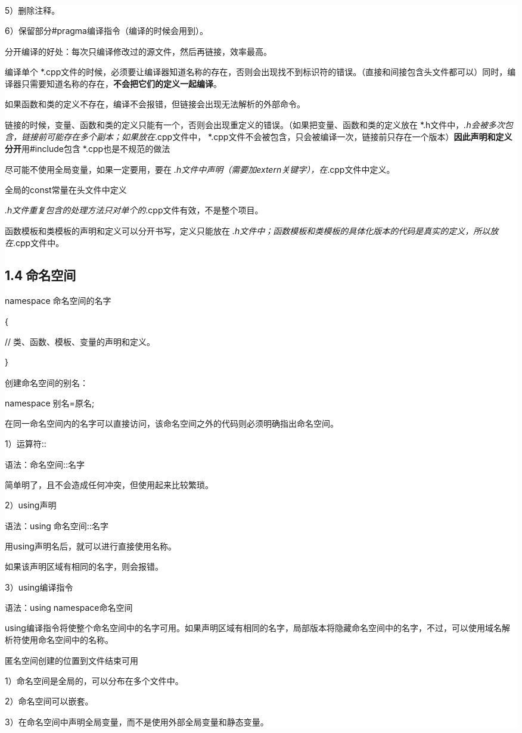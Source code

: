 5）删除注释。

6）保留部分#pragma编译指令（编译的时候会用到）。

分开编译的好处：每次只编译修改过的源文件，然后再链接，效率最高。

编译单个 \*.cpp文件的时候，必须要让编译器知道名称的存在，否则会出现找不到标识符的错误。（直接和间接包含头文件都可以）同时，编译器只需要知道名称的存在，**不会把它们的定义一起编译**。

如果函数和类的定义不存在，编译不会报错，但链接会出现无法解析的外部命令。

链接的时候，变量、函数和类的定义只能有一个，否则会出现重定义的错误。（如果把变量、函数和类的定义放在 \*.h文件中，*.h会被多次包含，链接前可能存在多个副本；如果放在*.cpp文件中， \*.cpp文件不会被包含，只会被编译一次，链接前只存在一个版本）**因此声明和定义分开**用#include包含 \*.cpp也是不规范的做法

尽可能不使用全局变量，如果一定要用，要在 *.h文件中声明（需要加extern关键字），在*.cpp文件中定义。

全局的const常量在头文件中定义

*.h文件重复包含的处理方法只对单个的*.cpp文件有效，不是整个项目。

函数模板和类模板的声明和定义可以分开书写，定义只能放在 *.h文件中；函数模板和类模板的具体化版本的代码是真实的定义，所以放在*.cpp文件中。

## 1.4 命名空间

namespace 命名空间的名字

{

// 类、函数、模板、变量的声明和定义。

}

创建命名空间的别名：

namespace 别名=原名;

在同一命名空间内的名字可以直接访问，该命名空间之外的代码则必须明确指出命名空间。

1）运算符::

语法：命名空间::名字

简单明了，且不会造成任何冲突，但使用起来比较繁琐。

2）using声明

语法：using 命名空间::名字

用using声明名后，就可以进行直接使用名称。

如果该声明区域有相同的名字，则会报错。

3）using编译指令

语法：using namespace命名空间

using编译指令将使整个命名空间中的名字可用。如果声明区域有相同的名字，局部版本将隐藏命名空间中的名字，不过，可以使用域名解析符使用命名空间中的名称。

匿名空间创建的位置到文件结束可用

1）命名空间是全局的，可以分布在多个文件中。

2）命名空间可以嵌套。

3）在命名空间中声明全局变量，而不是使用外部全局变量和静态变量。
